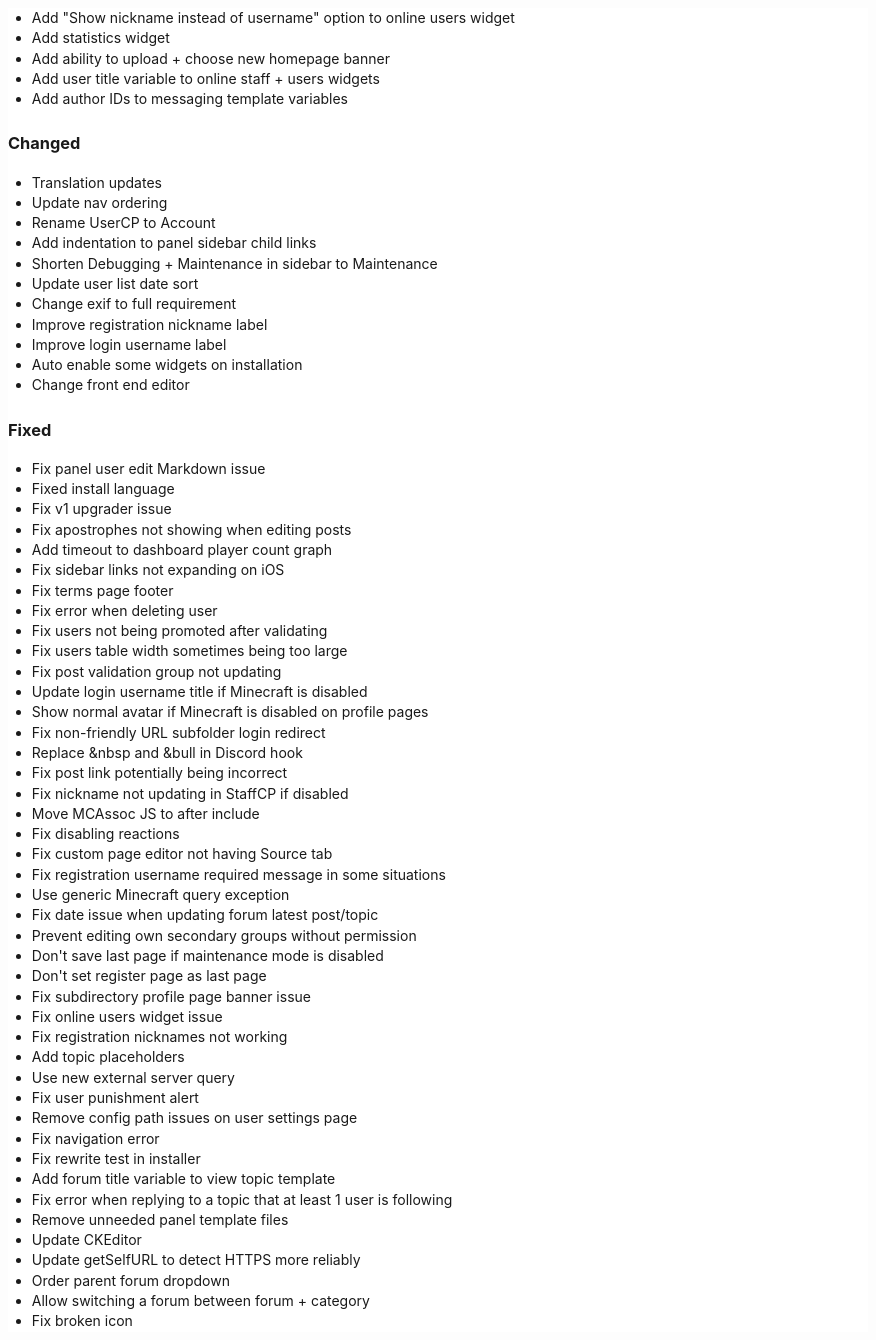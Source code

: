 - Add "Show nickname instead of username" option to online users widget
- Add statistics widget
- Add ability to upload + choose new homepage banner
- Add user title variable to online staff + users widgets
- Add author IDs to messaging template variables

### Changed
- Translation updates
- Update nav ordering
- Rename UserCP to Account
- Add indentation to panel sidebar child links
- Shorten Debugging + Maintenance in sidebar to Maintenance
- Update user list date sort
- Change exif to full requirement
- Improve registration nickname label
- Improve login username label
- Auto enable some widgets on installation
- Change front end editor

### Fixed
- Fix panel user edit Markdown issue
- Fixed install language
- Fix v1 upgrader issue
- Fix apostrophes not showing when editing posts
- Add timeout to dashboard player count graph
- Fix sidebar links not expanding on iOS
- Fix terms page footer
- Fix error when deleting user
- Fix users not being promoted after validating
- Fix users table width sometimes being too large
- Fix post validation group not updating
- Update login username title if Minecraft is disabled
- Show normal avatar if Minecraft is disabled on profile pages
- Fix non-friendly URL subfolder login redirect
- Replace &nbsp and &bull in Discord hook
- Fix post link potentially being incorrect
- Fix nickname not updating in StaffCP if disabled
- Move MCAssoc JS to after include
- Fix disabling reactions
- Fix custom page editor not having Source tab
- Fix registration username required message in some situations
- Use generic Minecraft query exception
- Fix date issue when updating forum latest post/topic
- Prevent editing own secondary groups without permission
- Don't save last page if maintenance mode is disabled
- Don't set register page as last page
- Fix subdirectory profile page banner issue
- Fix online users widget issue
- Fix registration nicknames not working
- Add topic placeholders
- Use new external server query
- Fix user punishment alert
- Remove config path issues on user settings page
- Fix navigation error
- Fix rewrite test in installer
- Add forum title variable to view topic template
- Fix error when replying to a topic that at least 1 user is following
- Remove unneeded panel template files
- Update CKEditor
- Update getSelfURL to detect HTTPS more reliably
- Order parent forum dropdown
- Allow switching a forum between forum + category
- Fix broken icon